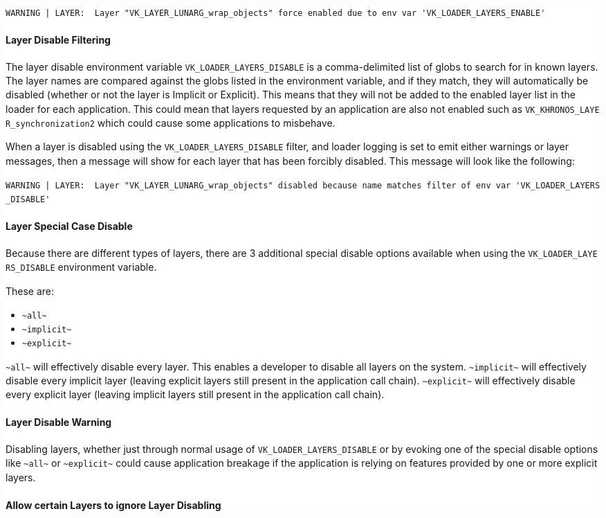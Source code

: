 ```
WARNING | LAYER:  Layer "VK_LAYER_LUNARG_wrap_objects" force enabled due to env var 'VK_LOADER_LAYERS_ENABLE'
```

#### Layer Disable Filtering

The layer disable environment variable `VK_LOADER_LAYERS_DISABLE` is a
comma-delimited list of globs to search for in known layers.
The layer names are compared against the globs listed in the environment
variable, and if they match, they will automatically be disabled (whether or not
the layer is Implicit or Explicit).
This means that they will not be added to the enabled layer list in the loader
for each application.
This could mean that layers requested by an application are also not enabled
such as `VK_KHRONOS_LAYER_synchronization2` which could cause some applications
to misbehave.

When a layer is disabled using the `VK_LOADER_LAYERS_DISABLE` filter, and
loader logging is set to emit either warnings or layer messages, then a message
will show for each layer that has been forcibly disabled.
This message will look like the following:

```
WARNING | LAYER:  Layer "VK_LAYER_LUNARG_wrap_objects" disabled because name matches filter of env var 'VK_LOADER_LAYERS_DISABLE'
```

#### Layer Special Case Disable

Because there are different types of layers, there are 3 additional special
disable options available when using the `VK_LOADER_LAYERS_DISABLE` environment
variable.

These are:

  * `~all~`
  * `~implicit~`
  * `~explicit~`

`~all~` will effectively disable every layer.
This enables a developer to disable all layers on the system.
`~implicit~` will effectively disable every implicit layer (leaving explicit
layers still present in the application call chain).
`~explicit~` will effectively disable every explicit layer (leaving implicit
layers still present in the application call chain).

#### Layer Disable Warning

Disabling layers, whether just through normal usage of
`VK_LOADER_LAYERS_DISABLE` or by evoking one of the special disable options like
`~all~` or `~explicit~` could cause application breakage if the application is
relying on features provided by one or more explicit layers.

#### Allow certain Layers to ignore Layer Disabling
